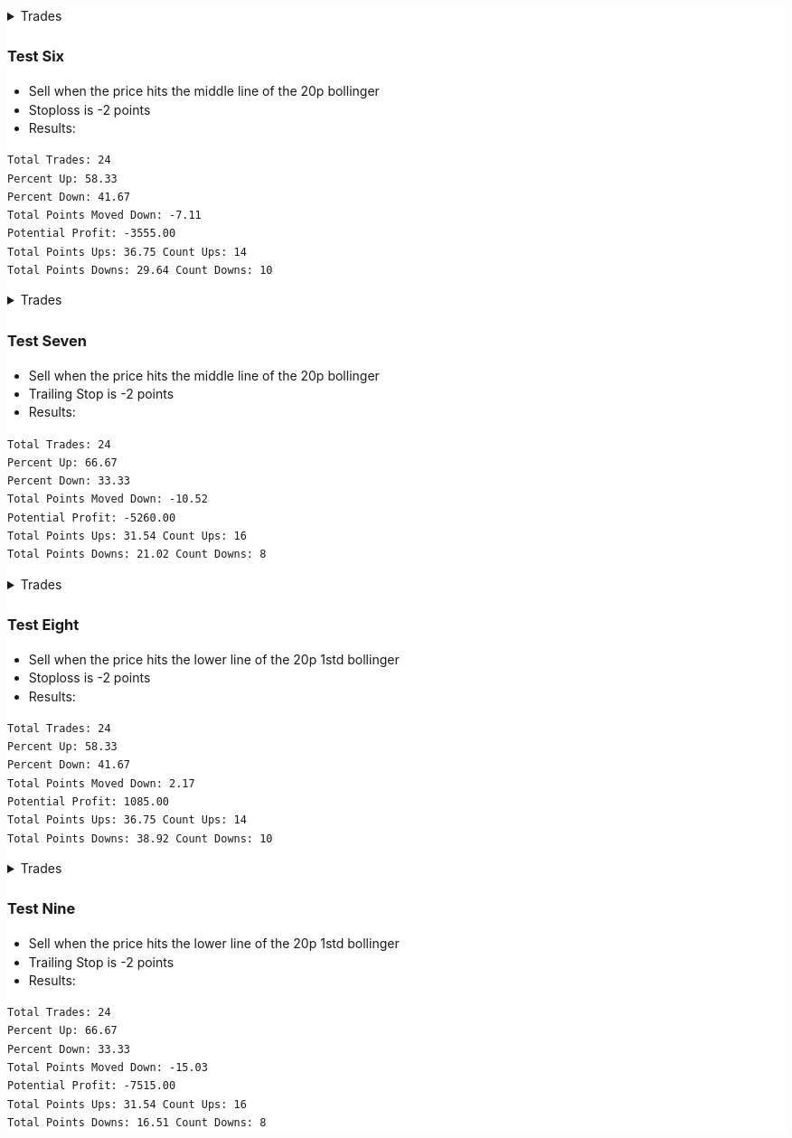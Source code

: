 <details><summary>Trades</summary></details>

### Test Six
* Sell when the price hits the middle line of the 20p bollinger
* Stoploss is -2 points
* Results:
```
Total Trades: 24
Percent Up: 58.33
Percent Down: 41.67
Total Points Moved Down: -7.11
Potential Profit: -3555.00
Total Points Ups: 36.75 Count Ups: 14
Total Points Downs: 29.64 Count Downs: 10
```

<details><summary>Trades</summary></details>

### Test Seven
* Sell when the price hits the middle line of the 20p bollinger
* Trailing Stop is -2 points
* Results:
```
Total Trades: 24
Percent Up: 66.67
Percent Down: 33.33
Total Points Moved Down: -10.52
Potential Profit: -5260.00
Total Points Ups: 31.54 Count Ups: 16
Total Points Downs: 21.02 Count Downs: 8
```

<details><summary>Trades</summary></details>

### Test Eight
* Sell when the price hits the lower line of the 20p 1std bollinger
* Stoploss is -2 points
* Results:
```
Total Trades: 24
Percent Up: 58.33
Percent Down: 41.67
Total Points Moved Down: 2.17
Potential Profit: 1085.00
Total Points Ups: 36.75 Count Ups: 14
Total Points Downs: 38.92 Count Downs: 10
```

<details><summary>Trades</summary></details>

### Test Nine
* Sell when the price hits the lower line of the 20p 1std bollinger
* Trailing Stop is -2 points
* Results:
```
Total Trades: 24
Percent Up: 66.67
Percent Down: 33.33
Total Points Moved Down: -15.03
Potential Profit: -7515.00
Total Points Ups: 31.54 Count Ups: 16
Total Points Downs: 16.51 Count Downs: 8
```
